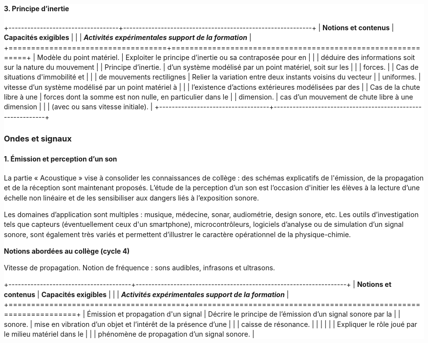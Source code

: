#### 3. Principe d’inertie

+-----------------------------------+------------------------------------------------------------+
|      **Notions et contenus**      |                  **Capacités exigibles**                   |
|                                   |   **_Activités expérimentales support de la formation_**   |
+===================================+============================================================+
| Modèle du point matériel.         | Exploiter le principe d’inertie ou sa contraposée pour en  |
|                                   | déduire des informations soit sur la nature du mouvement   |
| Principe d’inertie.               | d’un système modélisé par un point matériel, soit sur les  |
|                                   | forces.                                                    |
| Cas de situations d'immobilité et |                                                            |
| de mouvements rectilignes         | Relier la variation entre deux instants voisins du vecteur |
| uniformes.                        | vitesse d’un système modélisé par un point matériel à      |
|                                   | l’existence d’actions extérieures modélisées par des       |
| Cas de la chute libre à une       | forces dont la somme est non nulle, en particulier dans le |
| dimension.                        | cas d’un mouvement de chute libre à une dimension          |
|                                   | (avec ou sans vitesse initiale).                           |
+-----------------------------------+------------------------------------------------------------+

### Ondes et signaux
#### 1. Émission et perception d’un son

La partie « Acoustique » vise à consolider les connaissances de collège : des schémas
explicatifs de l'émission, de la propagation et de la réception sont maintenant proposés. L’étude
de la perception d’un son est l’occasion d'initier les élèves à la lecture d’une échelle non linéaire
et de les sensibiliser aux dangers liés à l’exposition sonore.

Les domaines d’application sont multiples : musique, médecine, sonar, audiométrie, design
sonore, etc. Les outils d’investigation tels que capteurs (éventuellement ceux d'un smartphone),
microcontrôleurs, logiciels d’analyse ou de simulation d’un signal sonore, sont également très
variés et permettent d’illustrer le caractère opérationnel de la physique-chimie.

**Notions abordées au collège (cycle 4)**

Vitesse de propagation. Notion de fréquence : sons audibles, infrasons et ultrasons.

+---------------------------------------+-------------------------------------------------------------------+
|        **Notions et contenus**        |                      **Capacités exigibles**                      |
|                                       |      **_Activités expérimentales support de la formation_**       |
+=======================================+===================================================================+
| Émission et propagation d'un signal   | Décrire le principe de l’émission d’un signal sonore par la       |
| sonore.                               | mise en vibration d’un objet et l’intérêt de la présence d’une    |
|                                       | caisse de résonance.                                              |
|                                       |                                                                   |
|                                       | Expliquer le rôle joué par le milieu matériel dans le             |
|                                       | phénomène de propagation d’un signal sonore.                      |